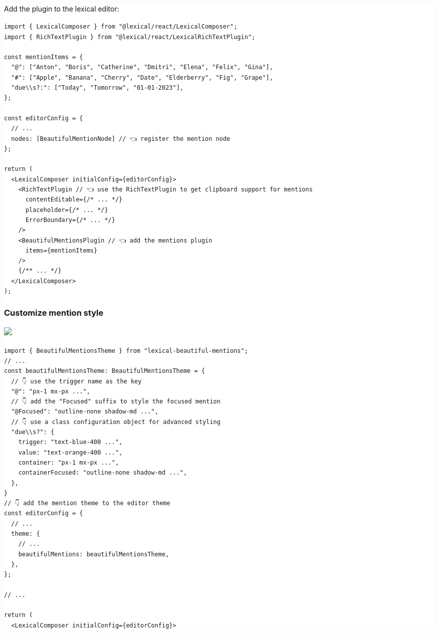 Add the plugin to the lexical editor:

```tsx
import { LexicalComposer } from "@lexical/react/LexicalComposer";
import { RichTextPlugin } from "@lexical/react/LexicalRichTextPlugin";

const mentionItems = {
  "@": ["Anton", "Boris", "Catherine", "Dmitri", "Elena", "Felix", "Gina"],
  "#": ["Apple", "Banana", "Cherry", "Date", "Elderberry", "Fig", "Grape"],
  "due\\s?:": ["Today", "Tomorrow", "01-01-2023"],
};

const editorConfig = {
  // ...
  nodes: [BeautifulMentionNode] // 👈 register the mention node
};

return (
  <LexicalComposer initialConfig={editorConfig}>
    <RichTextPlugin // 👈 use the RichTextPlugin to get clipboard support for mentions
      contentEditable={/* ... */}
      placeholder={/* ... */}
      ErrorBoundary={/* ... */}
    />
    <BeautifulMentionsPlugin // 👈 add the mentions plugin
      items={mentionItems}
    />
    {/** ... */}
  </LexicalComposer>
);
```

### Customize mention style

<img src="https://raw.githubusercontent.com/sodenn/lexical-beautiful-mentions/main/resources/screenshot1.png" width="200"/><br>
```tsx
import { BeautifulMentionsTheme } from "lexical-beautiful-mentions";
// ...
const beautifulMentionsTheme: BeautifulMentionsTheme = {
  // 👇 use the trigger name as the key
  "@": "px-1 mx-px ...",
  // 👇 add the "Focused" suffix to style the focused mention
  "@Focused": "outline-none shadow-md ...",
  // 👇 use a class configuration object for advanced styling
  "due\\s?": {
    trigger: "text-blue-400 ...",
    value: "text-orange-400 ...",
    container: "px-1 mx-px ...",
    containerFocused: "outline-none shadow-md ...",
  },
}
// 👇 add the mention theme to the editor theme
const editorConfig = {
  // ...
  theme: {
    // ...
    beautifulMentions: beautifulMentionsTheme,
  },
};

// ...

return (
  <LexicalComposer initialConfig={editorConfig}>
```

[github-ci-action-image]: https://github.com/sodenn/lexical-beautiful-mentions/actions/workflows/ci.yml/badge.svg
[github-ci-action-url]: https://github.com/sodenn/lexical-beautiful-mentions/actions/workflows/ci.yml
[github-codeql-analysis-action-image]: https://github.com/sodenn/lexical-beautiful-mentions/actions/workflows/codeql-analysis.yml/badge.svg
[github-codeql-analysis-action-url]: https://github.com/sodenn/lexical-beautiful-mentions/actions/workflows/codeql-analysis.yml